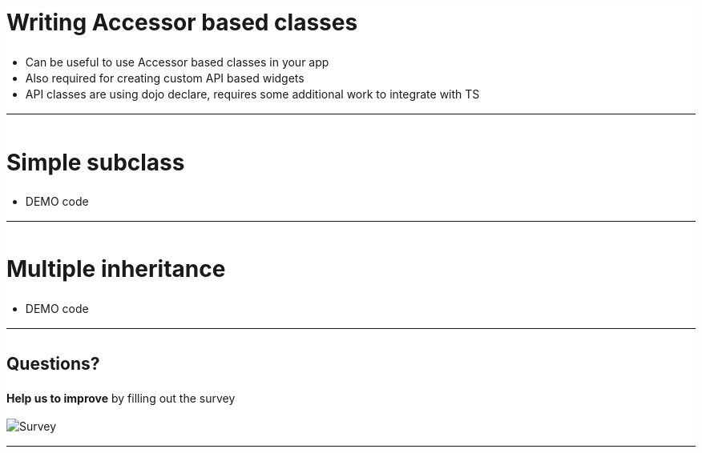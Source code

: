 
# Writing Accessor based classes

- Can be useful to use Accessor based classes in your app
- Also required for creating custom API based widgets
- API classes are using dojo declare, requires some additional work to integrate with TS

---

# Simple subclass

- DEMO code

---

# Multiple inheritance

- DEMO code

---



## Questions?

**Help us to improve** by filling out the survey

![Survey](images/survey-slide.png)

---



